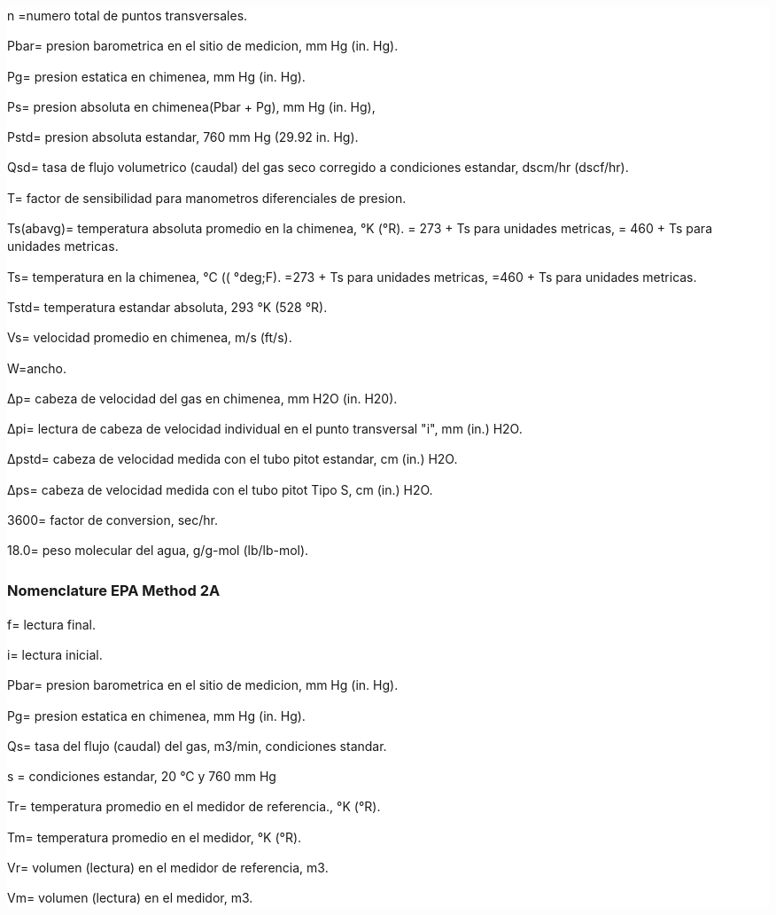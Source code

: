 n =numero total de puntos transversales. 

Pbar= presion barometrica en el sitio de medicion, mm Hg (in. Hg). 

Pg= presion estatica en chimenea, mm Hg (in. Hg). 

Ps= presion absoluta en chimenea(Pbar + Pg), mm Hg (in. Hg), 

Pstd= presion absoluta estandar, 760 mm Hg (29.92 in. Hg). 

Qsd= tasa de flujo volumetrico (caudal) del gas seco corregido a condiciones estandar, dscm/hr (dscf/hr).

T= factor de sensibilidad para manometros diferenciales de presion.

Ts(abavg)=  temperatura absoluta promedio en la chimenea, °K (°R).
= 273 + Ts para unidades metricas,
= 460 + Ts para unidades metricas.

Ts= temperatura en la chimenea, °C (( °deg;F). 
=273 + Ts para unidades metricas, 
=460 + Ts para unidades metricas. 

Tstd= temperatura estandar absoluta, 293 °K (528 °R). 

Vs= velocidad promedio en chimenea, m/s (ft/s). 

W=ancho.

Δp= cabeza de velocidad del gas en chimenea, mm H2O (in. H20).

Δpi= lectura de cabeza de velocidad individual en el punto transversal "i", mm (in.) H2O. 

Δpstd= cabeza de velocidad medida con el tubo pitot estandar, cm (in.) H2O.

Δps= cabeza de velocidad medida con el tubo pitot Tipo S, cm (in.) H2O. 

3600= factor de conversion, sec/hr. 

18.0= peso molecular del agua, g/g-mol (lb/lb-mol). 

### Nomenclature EPA Method 2A

f= lectura final.

i= lectura inicial. 

Pbar= presion barometrica en el sitio de medicion, mm Hg (in. Hg). 

Pg= presion estatica en chimenea, mm Hg (in. Hg).

Qs= tasa del flujo (caudal) del gas, m3/min, condiciones standar.

s = condiciones estandar, 20 °C y 760 mm Hg

Tr= temperatura promedio en el medidor de referencia., °K (°R). 

Tm= temperatura promedio en el medidor, °K (°R).

Vr= volumen (lectura) en el medidor de referencia, m3. 

Vm= volumen (lectura) en el medidor, m3. 
